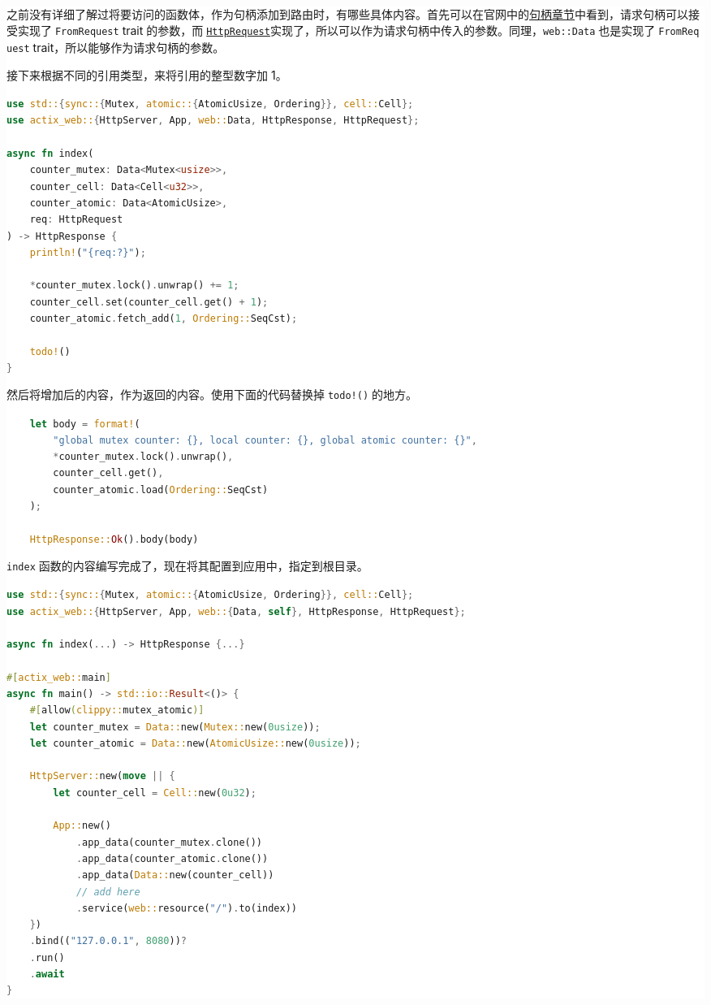之前没有详细了解过将要访问的函数体，作为句柄添加到路由时，有哪些具体内容。首先可以在官网中的[句柄章节](https://actix.rs/docs/handlers/)中看到，请求句柄可以接受实现了 `FromRequest` trait 的参数，而 [`HttpRequest`](https://docs.rs/actix-web/4.2.1/actix_web/struct.HttpRequest.html#impl-FromRequest-for-HttpRequest)实现了，所以可以作为请求句柄中传入的参数。同理，`web::Data` 也是实现了 `FromRequest` trait，所以能够作为请求句柄的参数。

接下来根据不同的引用类型，来将引用的整型数字加 1。
```rust
use std::{sync::{Mutex, atomic::{AtomicUsize, Ordering}}, cell::Cell};
use actix_web::{HttpServer, App, web::Data, HttpResponse, HttpRequest};

async fn index(
    counter_mutex: Data<Mutex<usize>>,
    counter_cell: Data<Cell<u32>>,
    counter_atomic: Data<AtomicUsize>,
    req: HttpRequest
) -> HttpResponse {
    println!("{req:?}");

    *counter_mutex.lock().unwrap() += 1;
    counter_cell.set(counter_cell.get() + 1);
    counter_atomic.fetch_add(1, Ordering::SeqCst);

    todo!()
}
```

然后将增加后的内容，作为返回的内容。使用下面的代码替换掉 `todo!()` 的地方。
```rust
    let body = format!(
        "global mutex counter: {}, local counter: {}, global atomic counter: {}",
        *counter_mutex.lock().unwrap(),
        counter_cell.get(),
        counter_atomic.load(Ordering::SeqCst)
    );
    
    HttpResponse::Ok().body(body)
```

`index` 函数的内容编写完成了，现在将其配置到应用中，指定到根目录。
```rust
use std::{sync::{Mutex, atomic::{AtomicUsize, Ordering}}, cell::Cell};
use actix_web::{HttpServer, App, web::{Data, self}, HttpResponse, HttpRequest};

async fn index(...) -> HttpResponse {...}

#[actix_web::main]
async fn main() -> std::io::Result<()> {
    #[allow(clippy::mutex_atomic)]
    let counter_mutex = Data::new(Mutex::new(0usize));
    let counter_atomic = Data::new(AtomicUsize::new(0usize));

    HttpServer::new(move || {
        let counter_cell = Cell::new(0u32);

        App::new()
            .app_data(counter_mutex.clone())
            .app_data(counter_atomic.clone())
            .app_data(Data::new(counter_cell))
            // add here
            .service(web::resource("/").to(index))
    })
    .bind(("127.0.0.1", 8080))?
    .run()
    .await
}
```
